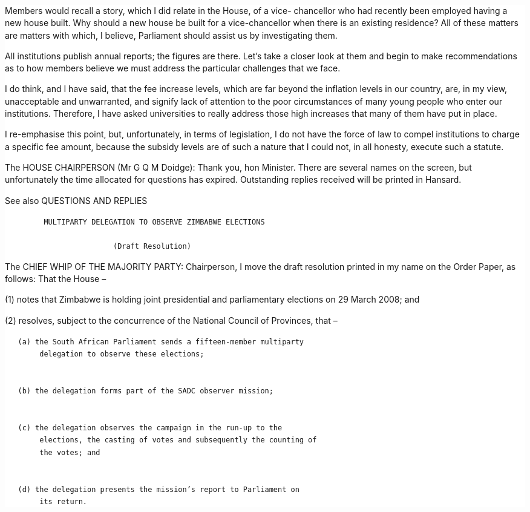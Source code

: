 Members would recall a story, which I did relate in the House, of a vice-
chancellor who had recently been employed having a new house built. Why
should a new house be built for a vice-chancellor when there is an existing
residence? All of these matters are matters with which, I believe,
Parliament should assist us by investigating them.

All institutions publish annual reports; the figures are there. Let’s take
a closer look at them and begin to make recommendations as to how members
believe we must address the particular challenges that we face.

I do think, and I have said, that the fee increase levels, which are far
beyond the inflation levels in our country, are, in my view, unacceptable
and unwarranted, and signify lack of attention to the poor circumstances of
many young people who enter our institutions. Therefore, I have asked
universities to really address those high increases that many of them have
put in place.

I re-emphasise this point, but, unfortunately, in terms of legislation, I
do not have the force of law to compel institutions to charge a specific
fee amount, because the subsidy levels are of such a nature that I could
not, in all honesty, execute such a statute.

The HOUSE CHAIRPERSON (Mr G Q M Doidge): Thank you, hon Minister. There are
several names on the screen, but unfortunately the time allocated for
questions has expired. Outstanding replies received will be printed in
Hansard.

See also QUESTIONS AND REPLIES

             MULTIPARTY DELEGATION TO OBSERVE ZIMBABWE ELECTIONS

                             (Draft Resolution)

The CHIEF WHIP OF THE MAJORITY PARTY: Chairperson, I move the draft
resolution printed in my name on the Order Paper, as follows:
   That the House –

   (1)      notes that Zimbabwe is holding joint presidential and
       parliamentary elections on 29 March 2008; and


   (2)      resolves, subject to the concurrence of the National Council of
       Provinces, that –


       (a) the South African Parliament sends a fifteen-member multiparty
            delegation to observe these elections;


       (b) the delegation forms part of the SADC observer mission;


       (c) the delegation observes the campaign in the run-up to the
            elections, the casting of votes and subsequently the counting of
            the votes; and


       (d) the delegation presents the mission’s report to Parliament on
            its return.
